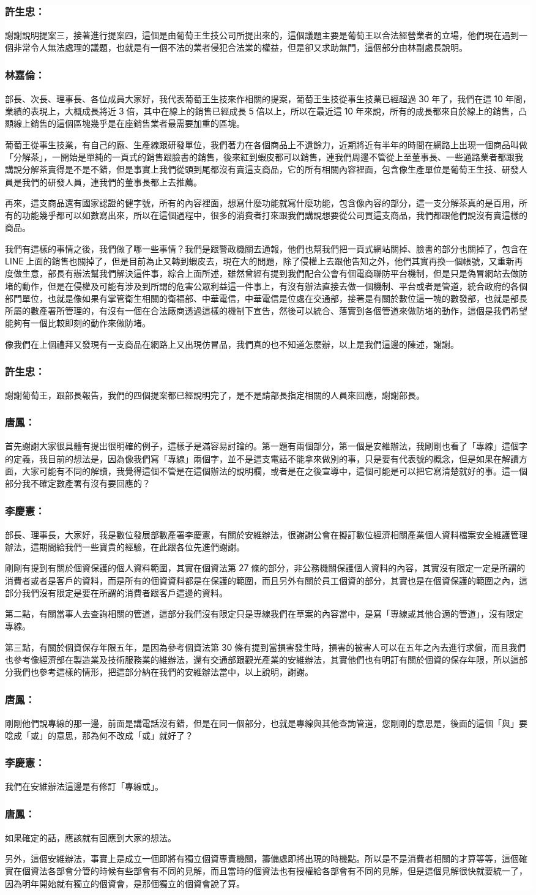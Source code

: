 
### 許生忠：
謝謝說明提案三，接著進行提案四，這個是由葡萄王生技公司所提出來的，這個議題主要是葡萄王以合法經營業者的立場，他們現在遇到一個非常令人無法處理的議題，也就是有一個不法的業者侵犯合法業的權益，但是卻又求助無門，這個部分由林副處長說明。

### 林嘉倫：
部長、次長、理事長、各位成員大家好，我代表葡萄王生技來作相關的提案，葡萄王生技從事生技業已經超過 30 年了，我們在這 10 年間，業績的表現上，大概成長將近 3 倍，其中在線上的銷售已經成長 5 倍以上，所以在最近這 10 年來說，所有的成長都來自於線上的銷售，凸顯線上銷售的這個區塊幾乎是在座銷售業者最需要加重的區塊。

葡萄王從事生技業，有自己的廠、生產線跟研發單位，我們著力在各個商品上不遺餘力，近期將近有半年的時間在網路上出現一個商品叫做「分解茶」，一開始是單純的一頁式的銷售跟臉書的銷售，後來紅到蝦皮都可以銷售，連我們周邊不管從上至董事長、一些通路業者都跟我講說分解茶賣得是不是不錯，但是事實上我們從頭到尾都沒有賣這支商品，它的所有相關內容裡面，包含像生產單位是葡萄王生技、研發人員是我們的研發人員，連我們的董事長都上去推薦。

再來，這支商品還有國家認證的健字號，所有的內容裡面，想寫什麼功能就寫什麼功能，包含像內容的部分，這一支分解茶真的是百用，所有的功能幾乎都可以如數寫出來，所以在這個過程中，很多的消費者打來跟我們講說想要從公司買這支商品，我們都跟他們說沒有賣這樣的商品。

我們有這樣的事情之後，我們做了哪一些事情？我們是跟警政機關去通報，他們也幫我們把一頁式網站關掉、臉書的部分也關掉了，包含在 LINE 上面的銷售也關掉了，但是目前為止又轉到蝦皮去，現在大的問題，除了侵權上去跟他告知之外，他們其實再換一個帳號，又重新再度做生意，部長有辦法幫我們解決這件事，綜合上面所述，雖然曾經有提到我們配合公會有個電商聯防平台機制，但是只是偽冒網站去做防堵的動作，但是在侵權及可能有涉及到所謂的危害公眾利益這一件事上，有沒有辦法直接去做一個機制、平台或者是管道，統合政府的各個部門單位，也就是像如果有掌管衛生相關的衛福部、中華電信，中華電信是位處在交通部，接著是有關於數位這一塊的數發部，也就是部長所屬的數產署所管理的，有沒有一個在合法廠商透過這樣的機制下宣告，然後可以統合、落實到各個管道來做防堵的動作，這個是我們希望能夠有一個比較即刻的動作來做防堵。

像我們在上個禮拜又發現有一支商品在網路上又出現仿冒品，我們真的也不知道怎麼辦，以上是我們這邊的陳述，謝謝。

### 許生忠：
謝謝葡萄王，跟部長報告，我們的四個提案都已經說明完了，是不是請部長指定相關的人員來回應，謝謝部長。

### 唐鳳：
首先謝謝大家很具體有提出很明確的例子，這樣子是滿容易討論的。第一題有兩個部分，第一個是安維辦法，我剛剛也看了「專線」這個字的定義，我目前的想法是，因為像我們寫「專線」兩個字，並不是這支電話不能拿來做別的事，只是要有代表號的概念，但是如果在解讀方面，大家可能有不同的解讀，我覺得這個不管是在這個辦法的說明欄，或者是在之後宣導中，這個可能是可以把它寫清楚就好的事。這一個部分我不確定數產署有沒有要回應的？

### 李慶憲：
部長、理事長，大家好，我是數位發展部數產署李慶憲，有關於安維辦法，很謝謝公會在擬訂數位經濟相關產業個人資料檔案安全維護管理辦法，這期間給我們一些寶貴的經驗，在此跟各位先進們謝謝。

剛剛有提到有關於個資保護的個人資料範圍，其實在個資法第 27 條的部分，非公務機關保護個人資料的內容，其實沒有限定一定是所謂的消費者或者是客戶的資料，而是所有的個資資料都是在保護的範圍，而且另外有關於員工個資的部分，其實也是在個資保護的範圍之內，這部分我們沒有限定是要在所謂的消費者跟客戶這邊的資料。

第二點，有關當事人去查詢相關的管道，這部分我們沒有限定只是專線我們在草案的內容當中，是寫「專線或其他合適的管道」，沒有限定專線。

第三點，有關於個資保存年限五年，是因為參考個資法第 30 條有提到當損害發生時，損害的被害人可以在五年之內去進行求償，而且我們也參考像經濟部在製造業及技術服務業的維辦法，還有交通部跟觀光產業的安維辦法，其實他們也有明訂有關於個資的保存年限，所以這部分我們也參考這樣的情形，把這部分納在我們的安維辦法當中，以上說明，謝謝。

### 唐鳳：
剛剛他們說專線的那一邊，前面是講電話沒有錯，但是在同一個部分，也就是專線與其他查詢管道，您剛剛的意思是，後面的這個「與」要唸成「或」的意思，那為何不改成「或」就好了？

### 李慶憲：
我們在安維辦法這邊是有修訂「專線或」。

### 唐鳳：
如果確定的話，應該就有回應到大家的想法。

另外，這個安維辦法，事實上是成立一個即將有獨立個資專責機關，籌備處即將出現的時機點。所以是不是消費者相關的才算等等，這個確實在個資法各部會分管的時候有些部會有不同的見解，而且當時的個資法也有授權給各部會有不同的見解，但是這個見解很快就要統一了，因為明年開始就有獨立的個資會，是那個獨立的個資會說了算。
